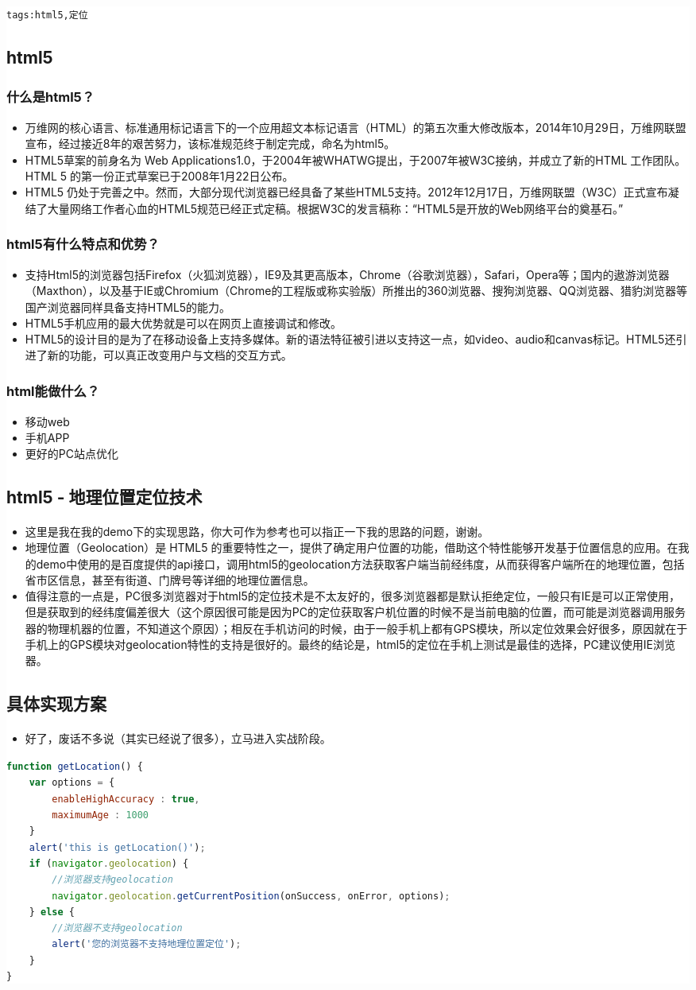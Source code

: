 ```
tags:html5,定位
```
## html5

### 什么是html5？

- 万维网的核心语言、标准通用标记语言下的一个应用超文本标记语言（HTML）的第五次重大修改版本，2014年10月29日，万维网联盟宣布，经过接近8年的艰苦努力，该标准规范终于制定完成，命名为html5。
- HTML5草案的前身名为 Web Applications1.0，于2004年被WHATWG提出，于2007年被W3C接纳，并成立了新的HTML 工作团队。HTML 5 的第一份正式草案已于2008年1月22日公布。
- HTML5 仍处于完善之中。然而，大部分现代浏览器已经具备了某些HTML5支持。2012年12月17日，万维网联盟（W3C）正式宣布凝结了大量网络工作者心血的HTML5规范已经正式定稿。根据W3C的发言稿称：“HTML5是开放的Web网络平台的奠基石。”

### html5有什么特点和优势？

- 支持Html5的浏览器包括Firefox（火狐浏览器），IE9及其更高版本，Chrome（谷歌浏览器），Safari，Opera等；国内的遨游浏览器（Maxthon），以及基于IE或Chromium（Chrome的工程版或称实验版）所推出的360浏览器、搜狗浏览器、QQ浏览器、猎豹浏览器等国产浏览器同样具备支持HTML5的能力。
- HTML5手机应用的最大优势就是可以在网页上直接调试和修改。
- HTML5的设计目的是为了在移动设备上支持多媒体。新的语法特征被引进以支持这一点，如video、audio和canvas标记。HTML5还引进了新的功能，可以真正改变用户与文档的交互方式。

### html能做什么？

- 移动web
- 手机APP
- 更好的PC站点优化

## html5 - 地理位置定位技术

- 这里是我在我的demo下的实现思路，你大可作为参考也可以指正一下我的思路的问题，谢谢。
- 地理位置（Geolocation）是 HTML5 的重要特性之一，提供了确定用户位置的功能，借助这个特性能够开发基于位置信息的应用。在我的demo中使用的是百度提供的api接口，调用html5的geolocation方法获取客户端当前经纬度，从而获得客户端所在的地理位置，包括省市区信息，甚至有街道、门牌号等详细的地理位置信息。
- 值得注意的一点是，PC很多浏览器对于html5的定位技术是不太友好的，很多浏览器都是默认拒绝定位，一般只有IE是可以正常使用，但是获取到的经纬度偏差很大（这个原因很可能是因为PC的定位获取客户机位置的时候不是当前电脑的位置，而可能是浏览器调用服务器的物理机器的位置，不知道这个原因）；相反在手机访问的时候，由于一般手机上都有GPS模块，所以定位效果会好很多，原因就在于手机上的GPS模块对geolocation特性的支持是很好的。最终的结论是，html5的定位在手机上测试是最佳的选择，PC建议使用IE浏览器。

## 具体实现方案

- 好了，废话不多说（其实已经说了很多），立马进入实战阶段。

```js
function getLocation() {
    var options = {
        enableHighAccuracy : true,
        maximumAge : 1000
    }
    alert('this is getLocation()');
    if (navigator.geolocation) {
        //浏览器支持geolocation
        navigator.geolocation.getCurrentPosition(onSuccess, onError, options);
    } else {
        //浏览器不支持geolocation
        alert('您的浏览器不支持地理位置定位');
    }
}
```
